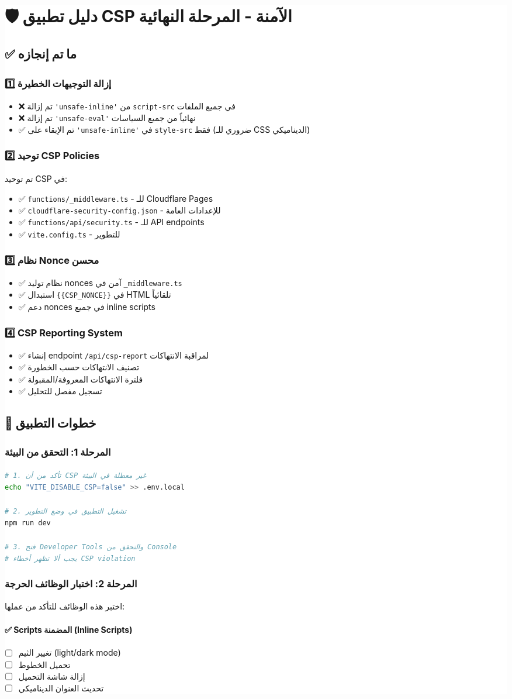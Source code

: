 # 🛡️ دليل تطبيق CSP الآمنة - المرحلة النهائية

## ✅ ما تم إنجازه

### 1️⃣ **إزالة التوجيهات الخطيرة**
- ❌ تم إزالة `'unsafe-inline'` من `script-src` في جميع الملفات
- ❌ تم إزالة `'unsafe-eval'` نهائياً من جميع السياسات
- ✅ تم الإبقاء على `'unsafe-inline'` في `style-src` فقط (ضروري للـ CSS الديناميكي)

### 2️⃣ **توحيد CSP Policies**
تم توحيد CSP في:
- ✅ `functions/_middleware.ts` - للـ Cloudflare Pages
- ✅ `cloudflare-security-config.json` - للإعدادات العامة
- ✅ `functions/api/security.ts` - للـ API endpoints
- ✅ `vite.config.ts` - للتطوير

### 3️⃣ **نظام Nonce محسن**
- ✅ نظام توليد nonces آمن في `_middleware.ts`
- ✅ استبدال `{{CSP_NONCE}}` في HTML تلقائياً
- ✅ دعم nonces في جميع inline scripts

### 4️⃣ **CSP Reporting System**
- ✅ إنشاء endpoint `/api/csp-report` لمراقبة الانتهاكات
- ✅ تصنيف الانتهاكات حسب الخطورة
- ✅ فلترة الانتهاكات المعروفة/المقبولة
- ✅ تسجيل مفصل للتحليل

## 🚀 خطوات التطبيق

### المرحلة 1: التحقق من البيئة
```bash
# 1. تأكد من أن CSP غير معطلة في البيئة
echo "VITE_DISABLE_CSP=false" >> .env.local

# 2. تشغيل التطبيق في وضع التطوير
npm run dev

# 3. فتح Developer Tools والتحقق من Console
# يجب ألا تظهر أخطاء CSP violation
```

### المرحلة 2: اختبار الوظائف الحرجة
اختبر هذه الوظائف للتأكد من عملها:

#### ✅ Scripts المضمنة (Inline Scripts)
- [ ] تغيير الثيم (light/dark mode)
- [ ] تحميل الخطوط
- [ ] إزالة شاشة التحميل
- [ ] تحديث العنوان الديناميكي
